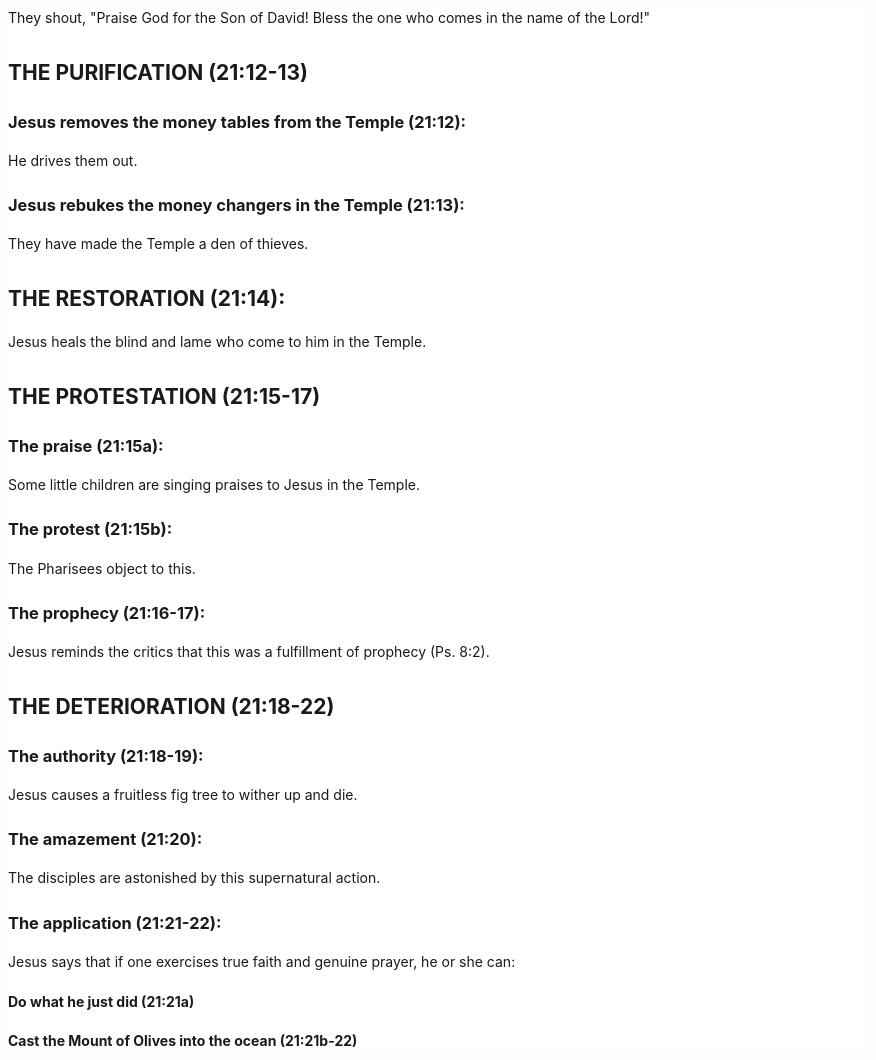They shout, \"Praise God for the Son of David! Bless the one who comes
in the name of the Lord!\"

THE PURIFICATION (21:12-13) 
---------------------------

### Jesus removes the money tables from the Temple (21:12): 

He drives them out.

### Jesus rebukes the money changers in the Temple (21:13): 

They have made the Temple a den of thieves.

THE RESTORATION (21:14): 
------------------------

Jesus heals the blind and lame who come to him in the Temple.

THE PROTESTATION (21:15-17) 
---------------------------

### The praise (21:15a): 

Some little children are singing praises to Jesus in the Temple.

### The protest (21:15b): 

The Pharisees object to this.

### The prophecy (21:16-17): 

Jesus reminds the critics that this was a fulfillment of prophecy (Ps.
8:2).

THE DETERIORATION (21:18-22) 
----------------------------

### The authority (21:18-19): 

Jesus causes a fruitless fig tree to wither up and die.

### The amazement (21:20): 

The disciples are astonished by this supernatural action.

### The application (21:21-22): 

Jesus says that if one exercises true faith and genuine prayer, he or
she can:

#### Do what he just did (21:21a) 

#### Cast the Mount of Olives into the ocean (21:21b-22) 
